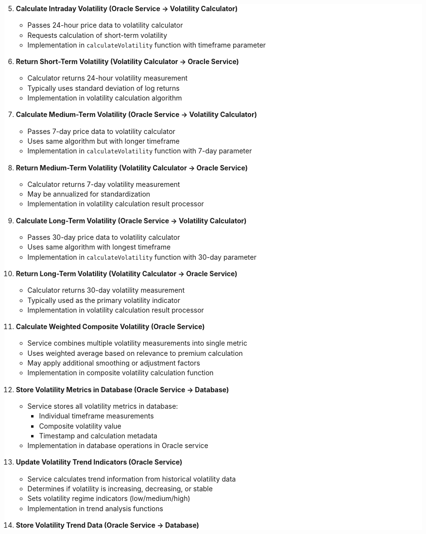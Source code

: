 5. **Calculate Intraday Volatility (Oracle Service → Volatility Calculator)**

   - Passes 24-hour price data to volatility calculator
   - Requests calculation of short-term volatility
   - Implementation in `calculateVolatility` function with timeframe parameter

6. **Return Short-Term Volatility (Volatility Calculator → Oracle Service)**

   - Calculator returns 24-hour volatility measurement
   - Typically uses standard deviation of log returns
   - Implementation in volatility calculation algorithm

7. **Calculate Medium-Term Volatility (Oracle Service → Volatility Calculator)**

   - Passes 7-day price data to volatility calculator
   - Uses same algorithm but with longer timeframe
   - Implementation in `calculateVolatility` function with 7-day parameter

8. **Return Medium-Term Volatility (Volatility Calculator → Oracle Service)**

   - Calculator returns 7-day volatility measurement
   - May be annualized for standardization
   - Implementation in volatility calculation result processor

9. **Calculate Long-Term Volatility (Oracle Service → Volatility Calculator)**

   - Passes 30-day price data to volatility calculator
   - Uses same algorithm with longest timeframe
   - Implementation in `calculateVolatility` function with 30-day parameter

10. **Return Long-Term Volatility (Volatility Calculator → Oracle Service)**

    - Calculator returns 30-day volatility measurement
    - Typically used as the primary volatility indicator
    - Implementation in volatility calculation result processor

11. **Calculate Weighted Composite Volatility (Oracle Service)**

    - Service combines multiple volatility measurements into single metric
    - Uses weighted average based on relevance to premium calculation
    - May apply additional smoothing or adjustment factors
    - Implementation in composite volatility calculation function

12. **Store Volatility Metrics in Database (Oracle Service → Database)**

    - Service stores all volatility metrics in database:
      - Individual timeframe measurements
      - Composite volatility value
      - Timestamp and calculation metadata
    - Implementation in database operations in Oracle service

13. **Update Volatility Trend Indicators (Oracle Service)**

    - Service calculates trend information from historical volatility data
    - Determines if volatility is increasing, decreasing, or stable
    - Sets volatility regime indicators (low/medium/high)
    - Implementation in trend analysis functions

14. **Store Volatility Trend Data (Oracle Service → Database)**
